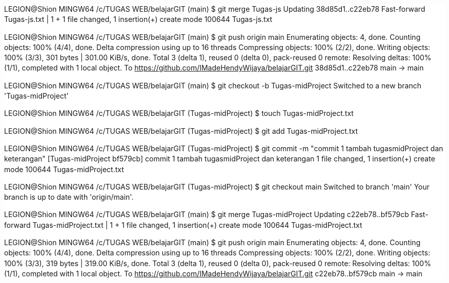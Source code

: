 LEGION@Shion MINGW64 /c/TUGAS WEB/belajarGIT (main)
$ git merge Tugas-js
Updating 38d85d1..c22eb78
Fast-forward
 Tugas-js.txt | 1 +
 1 file changed, 1 insertion(+)
 create mode 100644 Tugas-js.txt

LEGION@Shion MINGW64 /c/TUGAS WEB/belajarGIT (main)
$ git push origin main
Enumerating objects: 4, done.
Counting objects: 100% (4/4), done.
Delta compression using up to 16 threads
Compressing objects: 100% (2/2), done.
Writing objects: 100% (3/3), 301 bytes | 301.00 KiB/s, done.
Total 3 (delta 1), reused 0 (delta 0), pack-reused 0
remote: Resolving deltas: 100% (1/1), completed with 1 local object.
To https://github.com/IMadeHendyWijaya/belajarGIT.git
   38d85d1..c22eb78  main -> main

LEGION@Shion MINGW64 /c/TUGAS WEB/belajarGIT (main)
$ git checkout -b Tugas-midProject
Switched to a new branch 'Tugas-midProject'

LEGION@Shion MINGW64 /c/TUGAS WEB/belajarGIT (Tugas-midProject)
$ touch Tugas-midProject.txt

LEGION@Shion MINGW64 /c/TUGAS WEB/belajarGIT (Tugas-midProject)
$ git add Tugas-midProject.txt

LEGION@Shion MINGW64 /c/TUGAS WEB/belajarGIT (Tugas-midProject)
$ git commit -m "commit 1 tambah tugasmidProject dan keterangan"
[Tugas-midProject bf579cb] commit 1 tambah tugasmidProject dan keterangan
 1 file changed, 1 insertion(+)
 create mode 100644 Tugas-midProject.txt

LEGION@Shion MINGW64 /c/TUGAS WEB/belajarGIT (Tugas-midProject)
$ git checkout main
Switched to branch 'main'
Your branch is up to date with 'origin/main'.

LEGION@Shion MINGW64 /c/TUGAS WEB/belajarGIT (main)
$ git merge Tugas-midProject
Updating c22eb78..bf579cb
Fast-forward
 Tugas-midProject.txt | 1 +
 1 file changed, 1 insertion(+)
 create mode 100644 Tugas-midProject.txt

LEGION@Shion MINGW64 /c/TUGAS WEB/belajarGIT (main)
$ git push origin main
Enumerating objects: 4, done.
Counting objects: 100% (4/4), done.
Delta compression using up to 16 threads
Compressing objects: 100% (2/2), done.
Writing objects: 100% (3/3), 319 bytes | 319.00 KiB/s, done.
Total 3 (delta 1), reused 0 (delta 0), pack-reused 0
remote: Resolving deltas: 100% (1/1), completed with 1 local object.
To https://github.com/IMadeHendyWijaya/belajarGIT.git
   c22eb78..bf579cb  main -> main
